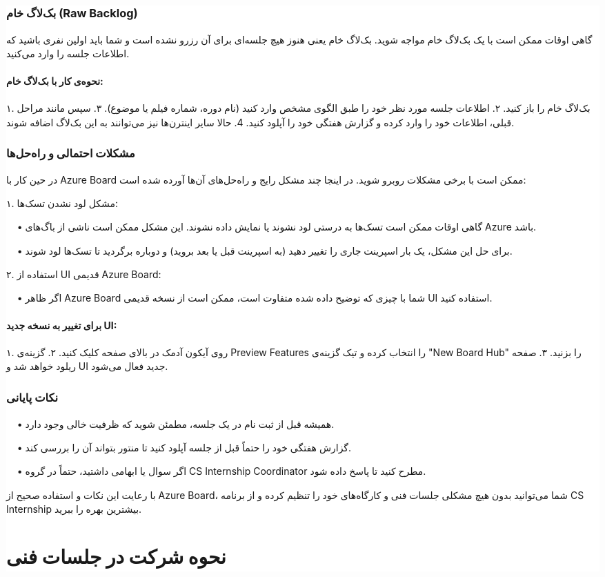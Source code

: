 

### بک‌لاگ خام (Raw Backlog)

گاهی اوقات ممکن است با یک بک‌لاگ خام مواجه شوید. بک‌لاگ خام یعنی هنوز هیچ جلسه‌ای برای آن رزرو نشده است و شما باید اولین نفری باشید که اطلاعات جلسه را وارد می‌کنید.

#### نحوه‌ی کار با بک‌لاگ خام:

۱. بک‌لاگ خام را باز کنید.
۲. اطلاعات جلسه مورد نظر خود را طبق الگوی مشخص وارد کنید (نام دوره، شماره فیلم یا موضوع).
۳. سپس مانند مراحل قبلی، اطلاعات خود را وارد کرده و گزارش هفتگی خود را آپلود کنید.
4. حالا سایر اینترن‌ها نیز می‌توانند به این بک‌لاگ اضافه شوند.



### مشکلات احتمالی و راه‌حل‌ها

در حین کار با Azure Board ممکن است با برخی مشکلات روبرو شوید. در اینجا چند مشکل رایج و راه‌حل‌های آن‌ها آورده شده است:

۱. مشکل لود نشدن تسک‌ها:
   
   &nbsp;&nbsp;&nbsp;&nbsp;• گاهی اوقات ممکن است تسک‌ها به درستی لود نشوند یا نمایش داده نشوند. این مشکل ممکن است ناشی از باگ‌های Azure باشد.
   
   &nbsp;&nbsp;&nbsp;&nbsp;• برای حل این مشکل، یک بار اسپرینت جاری را تغییر دهید (به اسپرینت قبل یا بعد بروید) و دوباره برگردید تا تسک‌ها لود شوند.

۲. استفاده از UI قدیمی Azure Board:
   
   &nbsp;&nbsp;&nbsp;&nbsp;• اگر ظاهر Azure Board شما با چیزی که توضیح داده شده متفاوت است، ممکن است از نسخه قدیمی UI استفاده کنید.
   
#### برای تغییر به نسخه جدید UI:

۱. روی آیکون آدمک در بالای صفحه کلیک کنید.
۲. گزینه‌ی Preview Features را انتخاب کرده و تیک گزینه‌ی "New Board Hub" را بزنید.
۳. صفحه ریلود خواهد شد و UI جدید فعال می‌شود.



### نکات پایانی


&nbsp;&nbsp;&nbsp;&nbsp;• همیشه قبل از ثبت نام در یک جلسه، مطمئن شوید که ظرفیت خالی وجود دارد.

&nbsp;&nbsp;&nbsp;&nbsp;• گزارش هفتگی خود را حتماً قبل از جلسه آپلود کنید تا منتور بتواند آن را بررسی کند.

&nbsp;&nbsp;&nbsp;&nbsp;• اگر سوال یا ابهامی داشتید، حتماً در گروه CS Internship Coordinator مطرح کنید تا پاسخ داده شود.

با رعایت این نکات و استفاده صحیح از Azure Board، شما می‌توانید بدون هیچ مشکلی جلسات فنی و کارگاه‌های خود را تنظیم کرده و از برنامه CS Internship بیشترین بهره را ببرید.

# نحوه شرکت در جلسات فنی
